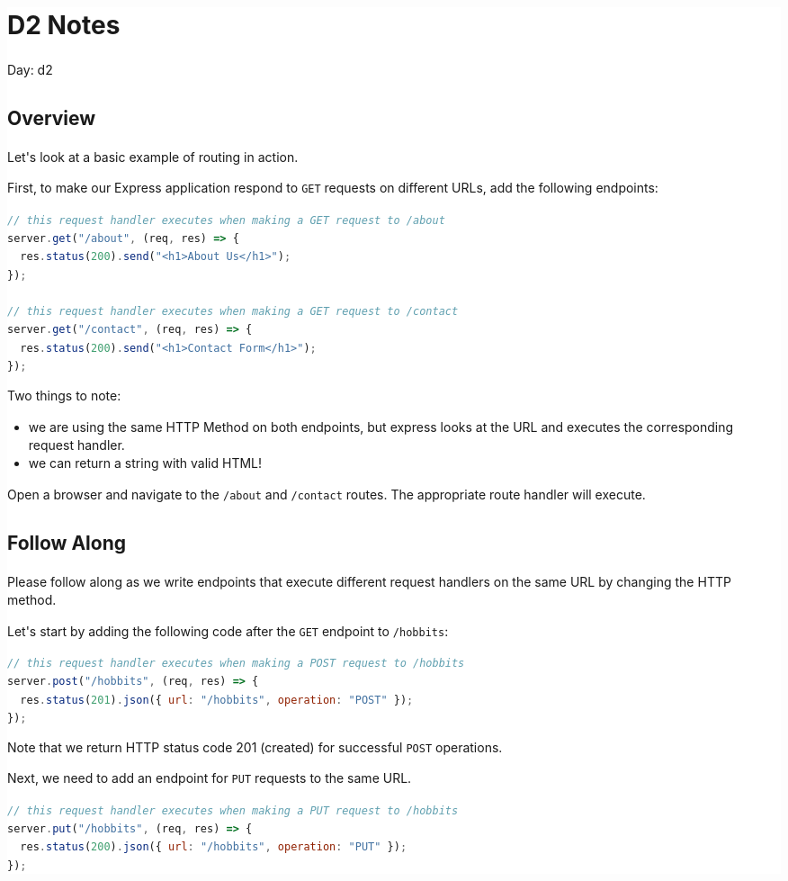 # D2 Notes

Day: d2

## **Overview**

Let's look at a basic example of routing in action.

First, to make our Express application respond to `GET` requests on different URLs, add the following endpoints:

```jsx
// this request handler executes when making a GET request to /about
server.get("/about", (req, res) => {
  res.status(200).send("<h1>About Us</h1>");
});

// this request handler executes when making a GET request to /contact
server.get("/contact", (req, res) => {
  res.status(200).send("<h1>Contact Form</h1>");
});
```

Two things to note:

- we are using the same HTTP Method on both endpoints, but express looks at the URL and executes the corresponding request handler.
- we can return a string with valid HTML!

Open a browser and navigate to the `/about` and `/contact` routes. The appropriate route handler will execute.

## **Follow Along**

Please follow along as we write endpoints that execute different request handlers on the same URL by changing the HTTP method.

Let's start by adding the following code after the `GET` endpoint to `/hobbits`:

```jsx
// this request handler executes when making a POST request to /hobbits
server.post("/hobbits", (req, res) => {
  res.status(201).json({ url: "/hobbits", operation: "POST" });
});
```

Note that we return HTTP status code 201 (created) for successful `POST` operations.

Next, we need to add an endpoint for `PUT` requests to the same URL.

```jsx
// this request handler executes when making a PUT request to /hobbits
server.put("/hobbits", (req, res) => {
  res.status(200).json({ url: "/hobbits", operation: "PUT" });
});
```
